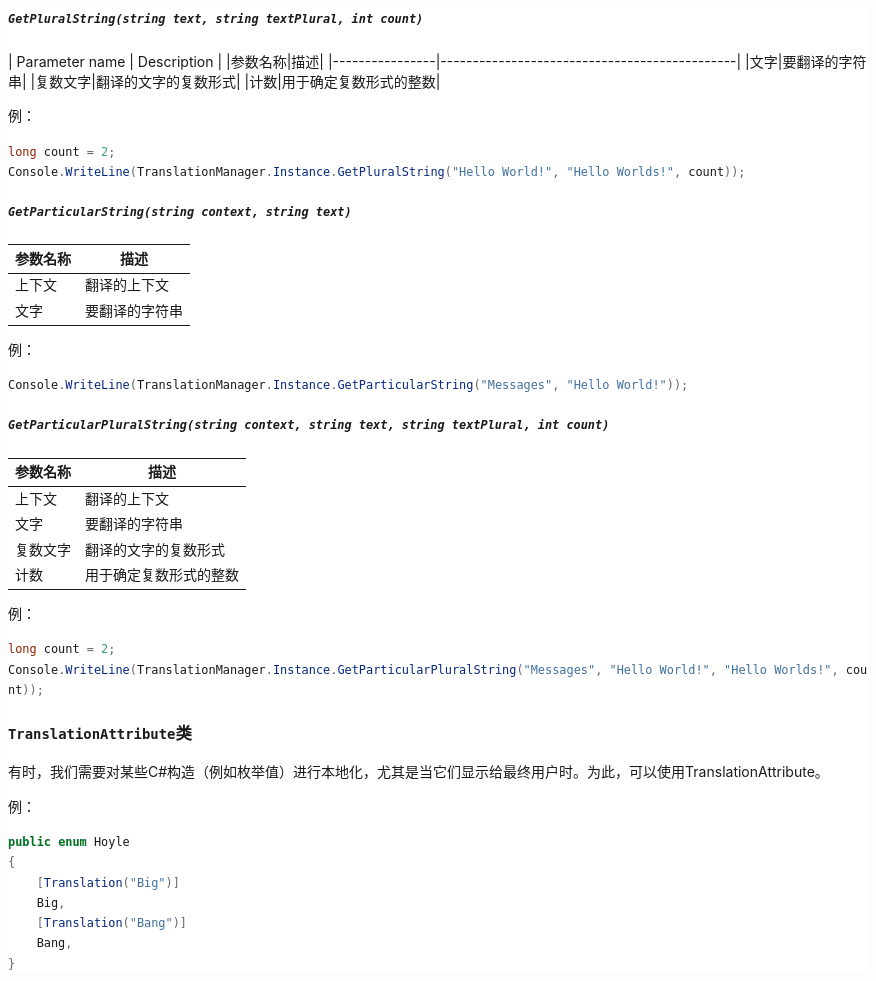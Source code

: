 ##### `GetPluralString(string text, string textPlural, int count)`
| Parameter name | Description                                  |
|参数名称|描述|
|----------------|----------------------------------------------|
|文字|要翻译的字符串|
|复数文字|翻译的文字的复数形式|
|计数|用于确定复数形式的整数|

例：
```csharp
long count = 2;
Console.WriteLine(TranslationManager.Instance.GetPluralString("Hello World!", "Hello Worlds!", count));
```

##### `GetParticularString(string context, string text)`
|参数名称|描述|
|----------------|----------------------------------------------|
|上下文|翻译的上下文|
|文字|要翻译的字符串|

例：
```csharp
Console.WriteLine(TranslationManager.Instance.GetParticularString("Messages", "Hello World!"));
```

##### `GetParticularPluralString(string context, string text, string textPlural, int count)`
|参数名称|描述|
|----------------|----------------------------------------------|
|上下文|翻译的上下文|
|文字|要翻译的字符串|
|复数文字|翻译的文字的复数形式|
|计数|用于确定复数形式的整数|

例：
```csharp
long count = 2;
Console.WriteLine(TranslationManager.Instance.GetParticularPluralString("Messages", "Hello World!", "Hello Worlds!", count));
```

### `TranslationAttribute`类
有时，我们需要对某些C#构造（例如枚举值）进行本地化，尤其是当它们显示给最终用户时。为此，可以使用TranslationAttribute。

例：
```csharp
public enum Hoyle
{
    [Translation("Big")]
    Big,
    [Translation("Bang")]
    Bang,
}
```
